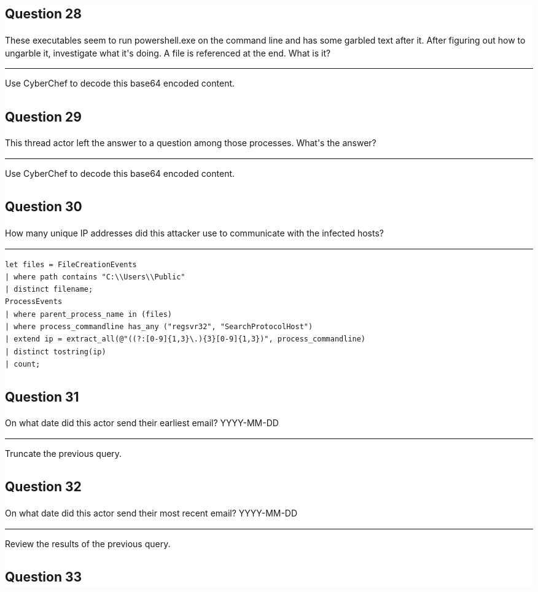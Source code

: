 ## Question 28

These executables seem to run powershell.exe on the command line and has some garbled text after it. After figuring out how to ungarble it, investigate what it's doing. A file is referenced at the end. What is it?

---

Use CyberChef to decode this base64 encoded content.

## Question 29

This thread actor left the answer to a question among those processes. What's the answer?

---

Use CyberChef to decode this base64 encoded content.

## Question 30

How many unique IP addresses did this attacker use to communicate with the infected hosts?

---

```
let files = FileCreationEvents
| where path contains "C:\\Users\\Public"
| distinct filename;
ProcessEvents
| where parent_process_name in (files)
| where process_commandline has_any ("regsvr32", "SearchProtocolHost")
| extend ip = extract_all(@"((?:[0-9]{1,3}\.){3}[0-9]{1,3})", process_commandline)
| distinct tostring(ip)
| count;
```

## Question 31

On what date did this actor send their earliest email? YYYY-MM-DD

---

Truncate the previous query.

## Question 32

On what date did this actor send their most recent email? YYYY-MM-DD

---

Review the results of the previous query.

## Question 33
